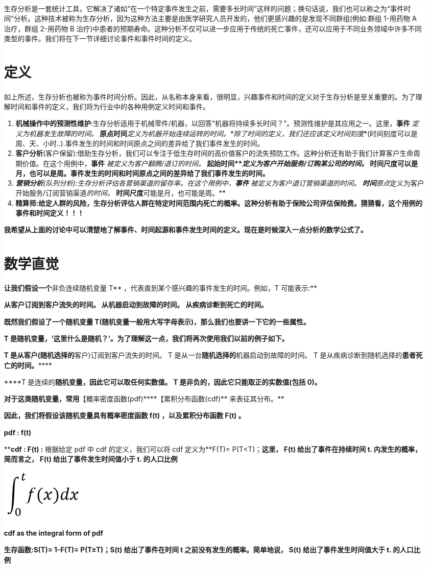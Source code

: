 生存分析是一套统计工具，它解决了诸如“在一个特定事件发生之前，需要多长时间”这样的问题；换句话说，我们也可以称之为“事件时间”分析。这种技术被称为生存分析，因为这种方法主要是由医学研究人员开发的，他们更感兴趣的是发现不同群组(例如:群组 1-用药物 A 治疗，群组 2-用药物 B 治疗)中患者的预期寿命。这种分析不仅可以进一步应用于传统的死亡事件，还可以应用于不同业务领域中许多不同类型的事件。我们将在下一节详细讨论事件和事件时间的定义。

# 定义

如上所述，生存分析也被称为事件时间分析。因此，从名称本身来看，很明显，兴趣事件和时间的定义对于生存分析是至关重要的。为了理解时间和事件的定义，我们将为行业中的各种用例定义时间和事件。

1.  **机械操作中的预测性维护**:生存分析适用于机械零件/机器，以回答“机器将持续多长时间？”。预测性维护是其应用之一。这里，**事件** *定义为机器发生故障的时间。* **原点时间***定义为机器开始连续运转的时间。*除了时间的定义，我们还应该定义**时间刻度**(时间刻度可以是周、天、小时..).事件发生的时间和时间原点之间的差异给了我们事件发生的时间。
2.  **客户分析**(客户保留):借助生存分析，我们可以专注于低生存时间的高价值客户的流失预防工作。这种分析还有助于我们计算客户生命周期价值。在这个用例中，**事件** *被定义为客户翻腾/退订的时间。* **起始时间****定义为客户开始服务/订购某公司*的时间。* **时间尺度**可以是月，也可以是周。事件发生的时间和时间原点之间的差异给了我们事件发生的时间。**
3.  ****营销分析**(队列分析):生存分析评估各营销渠道的留存率。在这个用例中，**事件** *被定义为客户退订营销渠道的时间。* **时间***原点*定义为客户开始服务/订阅营销渠道*的时间。* **时间尺度**可能是月，也可能是周。**
4.  ****精算师**:给定人群的风险，生存分析评估人群在特定时间范围内死亡的概率。这种分析有助于保险公司评估保险费。猜猜看，这个用例的**事件**和**时间**定义！！！**

**我希望从上面的讨论中可以清楚地了解事件、时间起源和事件发生时间的定义。现在是时候深入一点分析的数学公式了。**

# **数学直觉**

**让我们假设一个**非负连续随机变量 T** ，代表直到某个感兴趣的事件发生的时间。例如，T 可能表示:**

**从客户订阅到客户流失的时间。
从机器启动到故障的时间。
从疾病诊断到死亡的时间。**

**既然我们假设了一个随机变量 T(随机变量一般用大写字母表示)，那么我们也要讲一下它的一些属性。**

****T 是随机变量**，‘这里什么是随机？’。为了理解这一点，我们将再次使用我们以前的例子如下。**

**T 是从客户(随机选择的**客户)订阅到客户流失的时间。
T 是从一台**随机选择的**机器启动到故障的时间。
T 是从疾病诊断到随机选择的**患者死亡的时间。******

****T 是连续的**随机变量，因此它可以取任何实数值。 **T 是非负的**，因此它只能取正的实数值(包括 0)。**

**对于这类随机变量，常用**【概率密度函数(pdf)****【累积分布函数(cdf)** 来表征其分布。**

**因此，我们将假设该随机变量具有概率密度函数 **f(t)** ，以及累积分布函数 **F(t)** 。**

****pdf : f(t)****

****cdf : F(t) :** 根据给定 pdf 中 cdf 的定义，我们可以将 cdf 定义为**F(T)= P(T<T)；**这里， **F(t)** 给出了事件在持续时间 **t.** 内发生的概率，简而言之， **F(t)** 给出了事件发生时间值小于 **t.** 的人口比例**

**![](img/64843359e2cbb4b400d620bd0fc83c80.png)**

****cdf as the integral form of pdf****

****生存函数:S(T)= 1-F(T)= P(T≥T)；S(t)** 给出了事件在时间 **t** 之前没有发生的概率。简单地说， **S(t)** 给出了事件发生时间值大于 **t.** 的人口比例**
